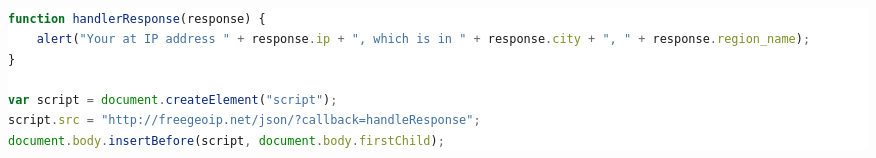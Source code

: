 ```javascript
function handlerResponse(response) {
    alert("Your at IP address " + response.ip + ", which is in " + response.city + ", " + response.region_name);
}

var script = document.createElement("script");
script.src = "http://freegeoip.net/json/?callback=handleResponse";
document.body.insertBefore(script, document.body.firstChild);
```

